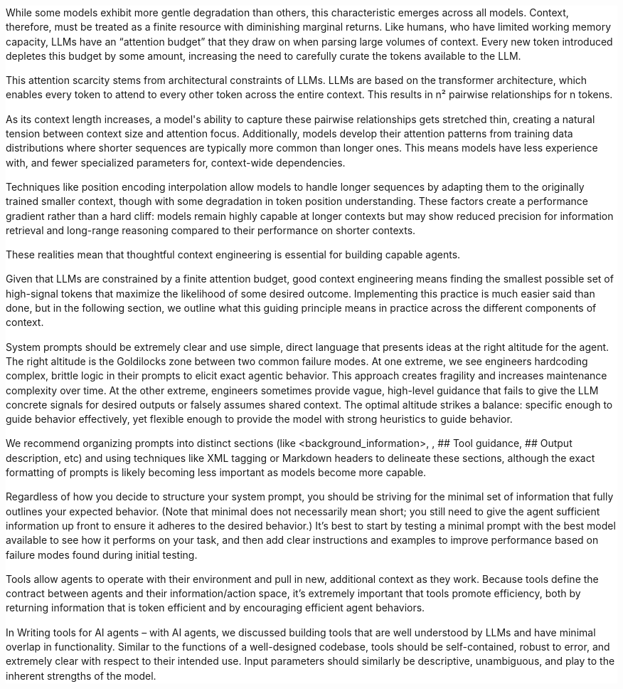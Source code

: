 While some models exhibit more gentle degradation than others, this characteristic emerges across all models. Context, therefore, must be treated as a finite resource with diminishing marginal returns. Like humans, who have limited working memory capacity, LLMs have an “attention budget” that they draw on when parsing large volumes of context. Every new token introduced depletes this budget by some amount, increasing the need to carefully curate the tokens available to the LLM.

This attention scarcity stems from architectural constraints of LLMs. LLMs are based on the transformer architecture, which enables every token to attend to every other token across the entire context. This results in n² pairwise relationships for n tokens.

As its context length increases, a model's ability to capture these pairwise relationships gets stretched thin, creating a natural tension between context size and attention focus. Additionally, models develop their attention patterns from training data distributions where shorter sequences are typically more common than longer ones. This means models have less experience with, and fewer specialized parameters for, context-wide dependencies.

Techniques like position encoding interpolation allow models to handle longer sequences by adapting them to the originally trained smaller context, though with some degradation in token position understanding. These factors create a performance gradient rather than a hard cliff: models remain highly capable at longer contexts but may show reduced precision for information retrieval and long-range reasoning compared to their performance on shorter contexts.

These realities mean that thoughtful context engineering is essential for building capable agents.

Given that LLMs are constrained by a finite attention budget, good context engineering means finding the smallest possible set of high-signal tokens that maximize the likelihood of some desired outcome. Implementing this practice is much easier said than done, but in the following section, we outline what this guiding principle means in practice across the different components of context.

System prompts should be extremely clear and use simple, direct language that presents ideas at the right altitude for the agent. The right altitude is the Goldilocks zone between two common failure modes. At one extreme, we see engineers hardcoding complex, brittle logic in their prompts to elicit exact agentic behavior. This approach creates fragility and increases maintenance complexity over time. At the other extreme, engineers sometimes provide vague, high-level guidance that fails to give the LLM concrete signals for desired outputs or falsely assumes shared context. The optimal altitude strikes a balance: specific enough to guide behavior effectively, yet flexible enough to provide the model with strong heuristics to guide behavior.

We recommend organizing prompts into distinct sections (like <background_information>, <instructions>, ## Tool guidance, ## Output description, etc) and using techniques like XML tagging or Markdown headers to delineate these sections, although the exact formatting of prompts is likely becoming less important as models become more capable.

Regardless of how you decide to structure your system prompt, you should be striving for the minimal set of information that fully outlines your expected behavior. (Note that minimal does not necessarily mean short; you still need to give the agent sufficient information up front to ensure it adheres to the desired behavior.) It’s best to start by testing a minimal prompt with the best model available to see how it performs on your task, and then add clear instructions and examples to improve performance based on failure modes found during initial testing.

Tools allow agents to operate with their environment and pull in new, additional context as they work. Because tools define the contract between agents and their information/action space, it’s extremely important that tools promote efficiency, both by returning information that is token efficient and by encouraging efficient agent behaviors.

In Writing tools for AI agents – with AI agents, we discussed building tools that are well understood by LLMs and have minimal overlap in functionality. Similar to the functions of a well-designed codebase, tools should be self-contained, robust to error, and extremely clear with respect to their intended use. Input parameters should similarly be descriptive, unambiguous, and play to the inherent strengths of the model.
